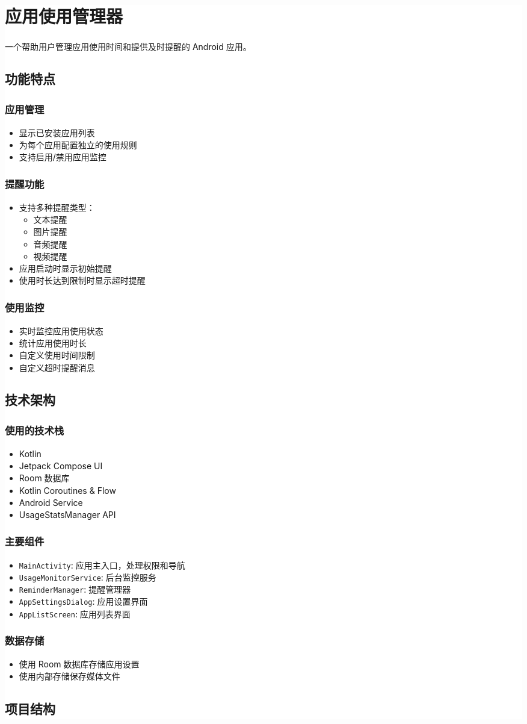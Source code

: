 # 应用使用管理器

一个帮助用户管理应用使用时间和提供及时提醒的 Android 应用。

## 功能特点

### 应用管理
- 显示已安装应用列表
- 为每个应用配置独立的使用规则
- 支持启用/禁用应用监控

### 提醒功能
- 支持多种提醒类型：
  - 文本提醒
  - 图片提醒
  - 音频提醒
  - 视频提醒
- 应用启动时显示初始提醒
- 使用时长达到限制时显示超时提醒

### 使用监控
- 实时监控应用使用状态
- 统计应用使用时长
- 自定义使用时间限制
- 自定义超时提醒消息

## 技术架构

### 使用的技术栈
- Kotlin
- Jetpack Compose UI
- Room 数据库
- Kotlin Coroutines & Flow
- Android Service
- UsageStatsManager API

### 主要组件
- `MainActivity`: 应用主入口，处理权限和导航
- `UsageMonitorService`: 后台监控服务
- `ReminderManager`: 提醒管理器
- `AppSettingsDialog`: 应用设置界面
- `AppListScreen`: 应用列表界面

### 数据存储
- 使用 Room 数据库存储应用设置
- 使用内部存储保存媒体文件

## 项目结构

